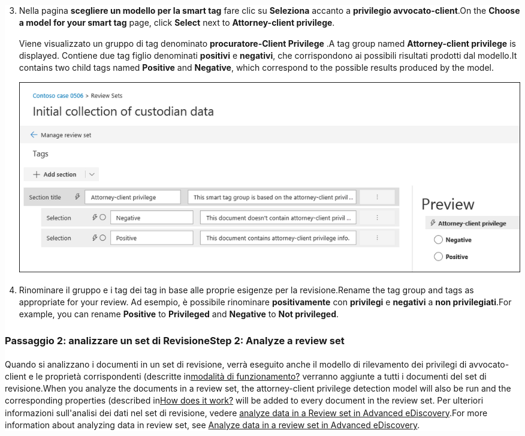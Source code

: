 
3. <span data-ttu-id="2ebc4-155">Nella pagina **scegliere un modello per la smart tag** fare clic su **Seleziona** accanto a **privilegio avvocato-client**.</span><span class="sxs-lookup"><span data-stu-id="2ebc4-155">On the **Choose a model for your smart tag** page, click **Select** next to **Attorney-client privilege**.</span></span>

   <span data-ttu-id="2ebc4-156">Viene visualizzato un gruppo di tag denominato **procuratore-Client Privilege** .</span><span class="sxs-lookup"><span data-stu-id="2ebc4-156">A tag group named **Attorney-client privilege** is displayed.</span></span> <span data-ttu-id="2ebc4-157">Contiene due tag figlio denominati **positivi** e **negativi**, che corrispondono ai possibili risultati prodotti dal modello.</span><span class="sxs-lookup"><span data-stu-id="2ebc4-157">It contains two child tags named **Positive** and **Negative**, which correspond to the possible results produced by the model.</span></span>

   ![Gruppo smart tag del privilegio avvocato-cliente](media/AeDAttorneyClientSmartTagGroup.png)

3. <span data-ttu-id="2ebc4-159">Rinominare il gruppo e i tag dei tag in base alle proprie esigenze per la revisione.</span><span class="sxs-lookup"><span data-stu-id="2ebc4-159">Rename the tag group and tags as appropriate for your review.</span></span> <span data-ttu-id="2ebc4-160">Ad esempio, è possibile rinominare **positivamente** con **privilegi** e **negativi** a **non privilegiati**.</span><span class="sxs-lookup"><span data-stu-id="2ebc4-160">For example, you can rename **Positive** to **Privileged** and **Negative** to **Not privileged**.</span></span>

### <a name="step-2-analyze-a-review-set"></a><span data-ttu-id="2ebc4-161">Passaggio 2: analizzare un set di Revisione</span><span class="sxs-lookup"><span data-stu-id="2ebc4-161">Step 2: Analyze a review set</span></span>

<span data-ttu-id="2ebc4-162">Quando si analizzano i documenti in un set di revisione, verrà eseguito anche il modello di rilevamento dei privilegi di avvocato-client e le proprietà corrispondenti (descritte in[modalità di funzionamento?](#how-does-it-work) verranno aggiunte a tutti i documenti del set di revisione.</span><span class="sxs-lookup"><span data-stu-id="2ebc4-162">When you analyze the documents in a review set, the attorney-client privilege detection model will also be run and the corresponding properties (described in[How does it work?](#how-does-it-work) will be added to every document in the review set.</span></span> <span data-ttu-id="2ebc4-163">Per ulteriori informazioni sull'analisi dei dati nel set di revisione, vedere [analyze data in a Review set in Advanced eDiscovery](analyzing-data-in-review-set.md).</span><span class="sxs-lookup"><span data-stu-id="2ebc4-163">For more information about analyzing data in review set, see [Analyze data in a review set in Advanced eDiscovery](analyzing-data-in-review-set.md).</span></span>
